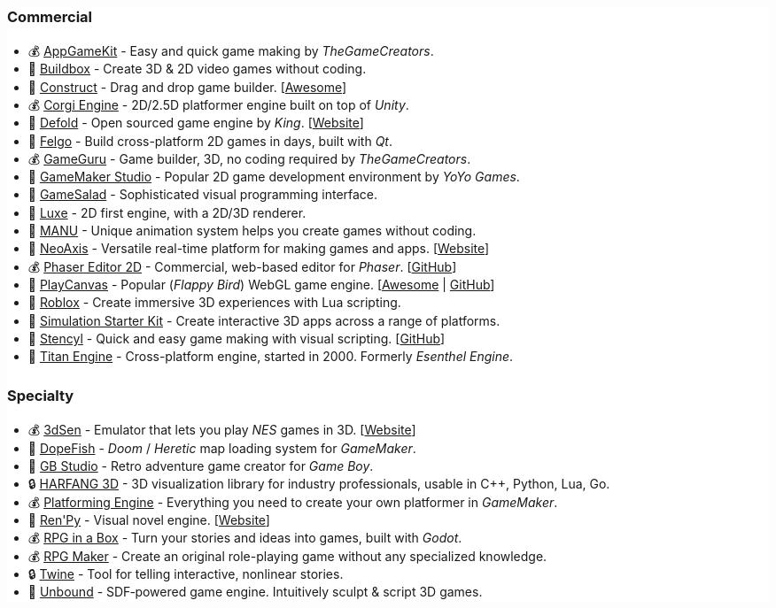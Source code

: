 ### Commercial
- 💰 [AppGameKit](https://www.appgamekit.com/studio) - Easy and quick game making by _TheGameCreators_.
- 💸 [Buildbox](https://www.buildbox.com) - Create 3D & 2D video games without coding.
- 💸 [Construct](https://www.construct.net/) - Drag and drop game builder. [[Awesome](https://github.com/ConstructCommunity/awesome-construct#readme)]
- 💰 [Corgi Engine](https://corgi-engine.moremountains.com/) - 2D/2.5D platformer engine built on top of _Unity_.
- 🎉 [Defold](https://github.com/defold/defold) - Open sourced game engine by _King_. [[Website](https://defold.com)]
- 💸 [Felgo](https://felgo.com/games) - Build cross-platform 2D games in days, built with _Qt_.
- 💰 [GameGuru](https://www.game-guru.com/) - Game builder, 3D, no coding required by _TheGameCreators_.
- 💸 [GameMaker Studio](https://www.yoyogames.com/en/gamemaker) - Popular 2D game development environment by _YoYo Games_.
- 💸 [GameSalad](https://gamesalad.com) - Sophisticated visual programming interface.
- 💸 [Luxe](https://luxeengine.com/) - 2D first engine, with a 2D/3D renderer.
- 💸 [MANU](https://manu.co) - Unique animation system helps you create games without coding.
- 💸 [NeoAxis](https://github.com/NeoAxis/NeoAxisEngine) - Versatile real-time platform for making games and apps. [[Website](https://www.neoaxis.com)]
- 💰 [Phaser Editor 2D](https://phasereditor2d.com) - Commercial, web-based editor for _Phaser_. [[GitHub](https://github.com/PhaserEditor2D/PhaserEditor2D-v3)]
- 💸 [PlayCanvas](https://playcanvas.com) - Popular (_Flappy Bird_) WebGL game engine. [[Awesome](https://github.com/playcanvas/awesome-playcanvas#readme) | [GitHub](https://github.com/playcanvas/engine)]
- 💸 [Roblox](https://www.roblox.com/create) - Create immersive 3D experiences with Lua scripting.
- 💸 [Simulation Starter Kit](https://benmorris.itch.io/plugin-based-scene-editor) - Create interactive 3D apps across a range of platforms.
- 💸 [Stencyl](https://www.stencyl.com/) - Quick and easy game making with visual scripting. [[GitHub](https://github.com/Stencyl/stencyl-engine)]
- 💸 [Titan Engine](https://esenthel.com/) - Cross-platform engine, started in 2000. Formerly _Esenthel Engine_.

### Specialty
- 💰 [3dSen](https://geod.itch.io/3dnes) - Emulator that lets you play _NES_ games in 3D. [[Website](http://www.geodstudio.net)]
- 💸 [DopeFish](https://lemontoast-games.itch.io/dopefish) - _Doom_ / _Heretic_ map loading system for _GameMaker_.
- 🎉 [GB Studio](https://github.com/chrismaltby/gb-studio) - Retro adventure game creator for _Game Boy_.
- 🔒 [HARFANG 3D](https://github.com/harfang3d/harfang3d) - 3D visualization library for industry professionals, usable in C++, Python, Lua, Go.
- 💰 [Platforming Engine](https://robvansaaze.itch.io/platforming-engine) - Everything you need to create your own platformer in _GameMaker_.
- 🎉 [Ren'Py](https://github.com/renpy/renpy) - Visual novel engine. [[Website](https://www.renpy.org/)]
- 💰 [RPG in a Box](https://www.rpginabox.com) - Turn your stories and ideas into games, built with _Godot_.
- 💰 [RPG Maker](https://www.rpgmakerweb.com) - Create an original role-playing game without any specialized knowledge.
- 🔒 [Twine](https://github.com/klembot/twinejs) - Tool for telling interactive, nonlinear stories.
- 💸 [Unbound](https://www.unbound.io/) - SDF‑powered game engine. Intuitively sculpt & script 3D games.
